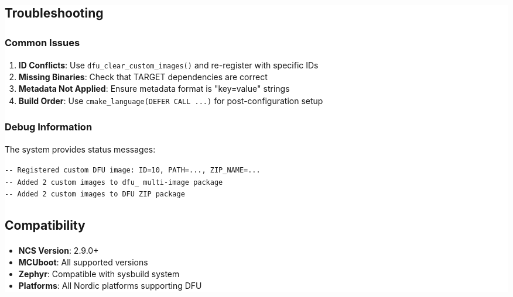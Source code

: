 ## Troubleshooting

### Common Issues

1. **ID Conflicts**: Use `dfu_clear_custom_images()` and re-register with specific IDs
2. **Missing Binaries**: Check that TARGET dependencies are correct
3. **Metadata Not Applied**: Ensure metadata format is "key=value" strings
4. **Build Order**: Use `cmake_language(DEFER CALL ...)` for post-configuration setup

### Debug Information

The system provides status messages:
```
-- Registered custom DFU image: ID=10, PATH=..., ZIP_NAME=...
-- Added 2 custom images to dfu_ multi-image package
-- Added 2 custom images to DFU ZIP package
```

## Compatibility

- **NCS Version**: 2.9.0+
- **MCUboot**: All supported versions
- **Zephyr**: Compatible with sysbuild system
- **Platforms**: All Nordic platforms supporting DFU
